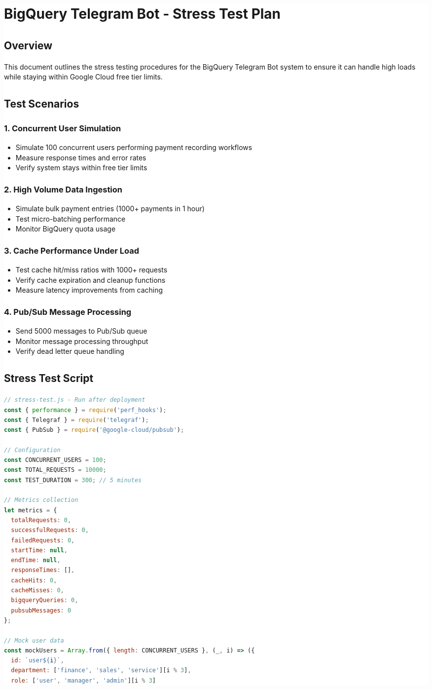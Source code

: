 # BigQuery Telegram Bot - Stress Test Plan

## Overview
This document outlines the stress testing procedures for the BigQuery Telegram Bot system to ensure it can handle high loads while staying within Google Cloud free tier limits.

## Test Scenarios

### 1. Concurrent User Simulation
- Simulate 100 concurrent users performing payment recording workflows
- Measure response times and error rates
- Verify system stays within free tier limits

### 2. High Volume Data Ingestion
- Simulate bulk payment entries (1000+ payments in 1 hour)
- Test micro-batching performance
- Monitor BigQuery quota usage

### 3. Cache Performance Under Load
- Test cache hit/miss ratios with 1000+ requests
- Verify cache expiration and cleanup functions
- Measure latency improvements from caching

### 4. Pub/Sub Message Processing
- Send 5000 messages to Pub/Sub queue
- Monitor message processing throughput
- Verify dead letter queue handling

## Stress Test Script

```javascript
// stress-test.js - Run after deployment
const { performance } = require('perf_hooks');
const { Telegraf } = require('telegraf');
const { PubSub } = require('@google-cloud/pubsub');

// Configuration
const CONCURRENT_USERS = 100;
const TOTAL_REQUESTS = 10000;
const TEST_DURATION = 300; // 5 minutes

// Metrics collection
let metrics = {
  totalRequests: 0,
  successfulRequests: 0,
  failedRequests: 0,
  startTime: null,
  endTime: null,
  responseTimes: [],
  cacheHits: 0,
  cacheMisses: 0,
  bigqueryQueries: 0,
  pubsubMessages: 0
};

// Mock user data
const mockUsers = Array.from({ length: CONCURRENT_USERS }, (_, i) => ({
  id: `user${i}`,
  department: ['finance', 'sales', 'service'][i % 3],
  role: ['user', 'manager', 'admin'][i % 3]
```